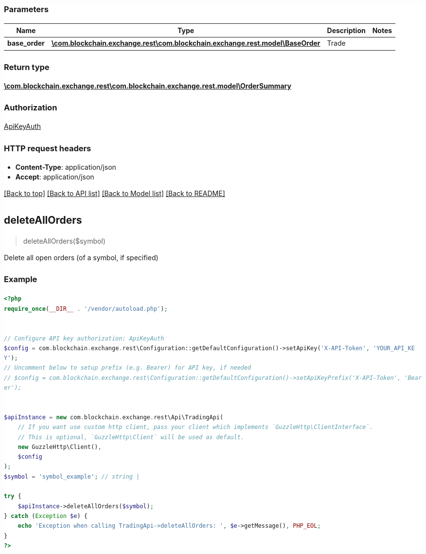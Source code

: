 ### Parameters


Name | Type | Description  | Notes
------------- | ------------- | ------------- | -------------
 **base_order** | [**\com.blockchain.exchange.rest\com.blockchain.exchange.rest.model\BaseOrder**](../Model/BaseOrder.md)| Trade |

### Return type

[**\com.blockchain.exchange.rest\com.blockchain.exchange.rest.model\OrderSummary**](../Model/OrderSummary.md)

### Authorization

[ApiKeyAuth](../../README.md#ApiKeyAuth)

### HTTP request headers

- **Content-Type**: application/json
- **Accept**: application/json

[[Back to top]](#) [[Back to API list]](../../README.md#documentation-for-api-endpoints)
[[Back to Model list]](../../README.md#documentation-for-models)
[[Back to README]](../../README.md)


## deleteAllOrders

> deleteAllOrders($symbol)

Delete all open orders (of a symbol, if specified)

### Example

```php
<?php
require_once(__DIR__ . '/vendor/autoload.php');


// Configure API key authorization: ApiKeyAuth
$config = com.blockchain.exchange.rest\Configuration::getDefaultConfiguration()->setApiKey('X-API-Token', 'YOUR_API_KEY');
// Uncomment below to setup prefix (e.g. Bearer) for API key, if needed
// $config = com.blockchain.exchange.rest\Configuration::getDefaultConfiguration()->setApiKeyPrefix('X-API-Token', 'Bearer');


$apiInstance = new com.blockchain.exchange.rest\Api\TradingApi(
    // If you want use custom http client, pass your client which implements `GuzzleHttp\ClientInterface`.
    // This is optional, `GuzzleHttp\Client` will be used as default.
    new GuzzleHttp\Client(),
    $config
);
$symbol = 'symbol_example'; // string | 

try {
    $apiInstance->deleteAllOrders($symbol);
} catch (Exception $e) {
    echo 'Exception when calling TradingApi->deleteAllOrders: ', $e->getMessage(), PHP_EOL;
}
?>
```
